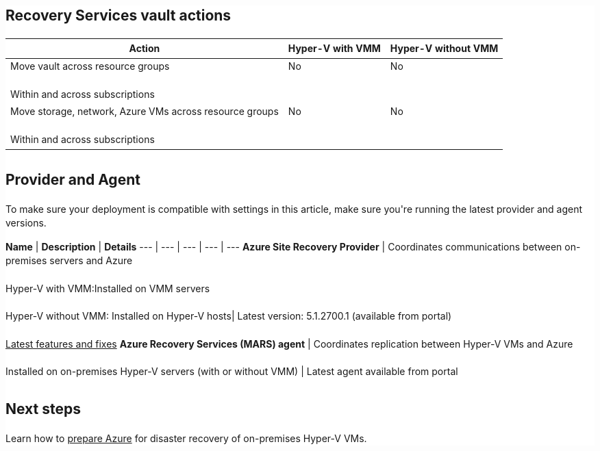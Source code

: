 ## Recovery Services vault actions

**Action** |  **Hyper-V with VMM** | **Hyper-V without VMM**
--- | --- | --- 
Move vault across resource groups<br/><br/> Within and across subscriptions | No | No 
Move storage, network, Azure VMs across resource groups<br/><br/> Within and across subscriptions | No | No 

## Provider and Agent

To make sure your deployment is compatible with settings in this article, make sure you're running the latest provider and agent versions.

**Name** | **Description** | **Details**
--- | --- | --- | --- | ---
**Azure Site Recovery Provider** | Coordinates communications between on-premises servers and Azure <br/><br/> Hyper-V with VMM:Installed on VMM servers<br/><br/> Hyper-V without VMM: Installed on Hyper-V hosts| Latest version: 5.1.2700.1 (available from portal)<br/><br/> [Latest features and fixes](https://aka.ms/latest_asr_updates)
**Azure Recovery Services (MARS) agent** | Coordinates replication between Hyper-V VMs and Azure<br/><br/> Installed on on-premises Hyper-V servers (with or without VMM) | Latest agent available from portal

## Next steps
Learn how to [prepare Azure](tutorial-prepare-azure.md) for disaster recovery of on-premises Hyper-V VMs.

